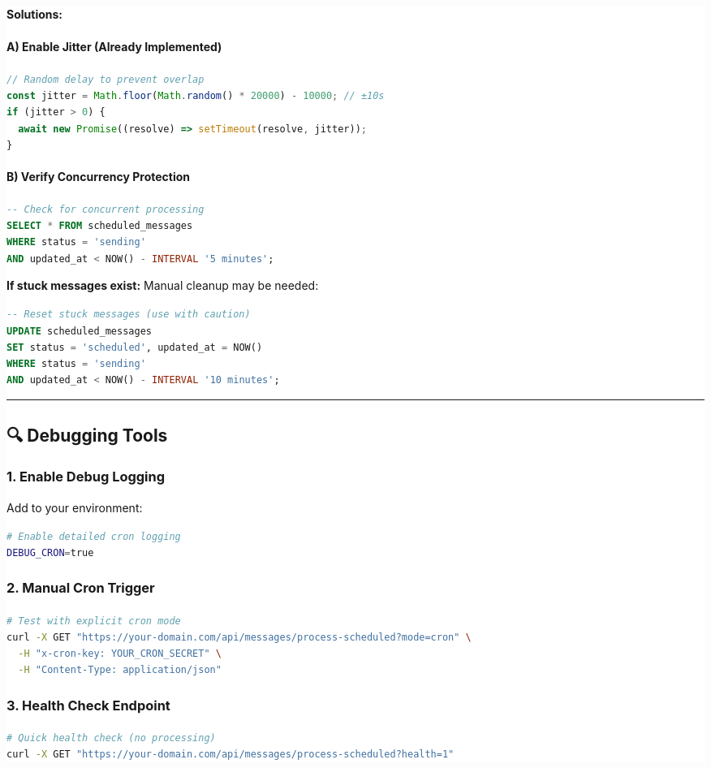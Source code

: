 **Solutions:**

#### **A) Enable Jitter (Already Implemented)**
```typescript
// Random delay to prevent overlap
const jitter = Math.floor(Math.random() * 20000) - 10000; // ±10s
if (jitter > 0) {
  await new Promise((resolve) => setTimeout(resolve, jitter));
}
```

#### **B) Verify Concurrency Protection**
```sql
-- Check for concurrent processing
SELECT * FROM scheduled_messages 
WHERE status = 'sending' 
AND updated_at < NOW() - INTERVAL '5 minutes';
```

**If stuck messages exist:** Manual cleanup may be needed:
```sql
-- Reset stuck messages (use with caution)
UPDATE scheduled_messages 
SET status = 'scheduled', updated_at = NOW()
WHERE status = 'sending' 
AND updated_at < NOW() - INTERVAL '10 minutes';
```

---

## 🔍 **Debugging Tools**

### **1. Enable Debug Logging**

Add to your environment:
```bash
# Enable detailed cron logging
DEBUG_CRON=true
```

### **2. Manual Cron Trigger**

```bash
# Test with explicit cron mode
curl -X GET "https://your-domain.com/api/messages/process-scheduled?mode=cron" \
  -H "x-cron-key: YOUR_CRON_SECRET" \
  -H "Content-Type: application/json"
```

### **3. Health Check Endpoint**

```bash
# Quick health check (no processing)
curl -X GET "https://your-domain.com/api/messages/process-scheduled?health=1"
```
